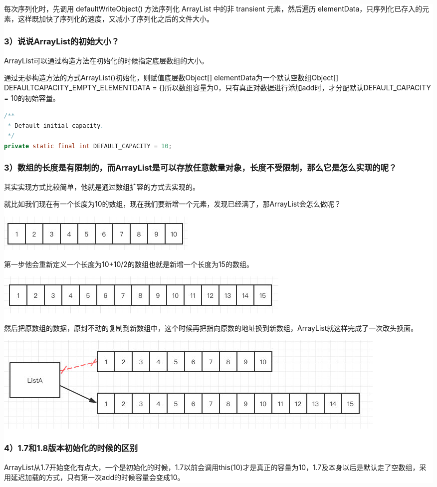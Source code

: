 每次序列化时，先调用 defaultWriteObject() 方法序列化 ArrayList 中的非 transient 元素，然后遍历 elementData，只序列化已存入的元素，这样既加快了序列化的速度，又减小了序列化之后的文件大小。

### 3）说说ArrayList的初始大小？

ArrayList可以通过构造方法在初始化的时候指定底层数组的大小。

通过无参构造方法的方式ArrayList()初始化，则赋值底层数Object[] elementData为一个默认空数组Object[] DEFAULTCAPACITY_EMPTY_ELEMENTDATA = {}所以数组容量为0，只有真正对数据进行添加add时，才分配默认DEFAULT_CAPACITY = 10的初始容量。

```java
/**
 * Default initial capacity.
 */
private static final int DEFAULT_CAPACITY = 10;
```

### 3）数组的长度是有限制的，而ArrayList是可以存放任意数量对象，长度不受限制，那么它是怎么实现的呢？

其实实现方式比较简单，他就是通过数组扩容的方式去实现的。

就比如我们现在有一个长度为10的数组，现在我们要新增一个元素，发现已经满了，那ArrayList会怎么做呢？

![img](imgs/006tNbRwly1gakt66khlvj30a801vmx1.jpg)

第一步他会重新定义一个长度为10+10/2的数组也就是新增一个长度为15的数组。

![img](imgs/006tNbRwly1gaktab53t8j30fa022t8m.jpg)

然后把原数组的数据，原封不动的复制到新数组中，这个时候再把指向原数的地址换到新数组，ArrayList就这样完成了一次改头换面。

![img](imgs/006tNbRwly1gakte9ho0ij30kj04xwem.jpg)

### 4）1.7和1.8版本初始化的时候的区别

ArrayList从1.7开始变化有点大，一个是初始化的时候，1.7以前会调用this(10)才是真正的容量为10，1.7及本身以后是默认走了空数组，采用延迟加载的方式，只有第一次add的时候容量会变成10。
